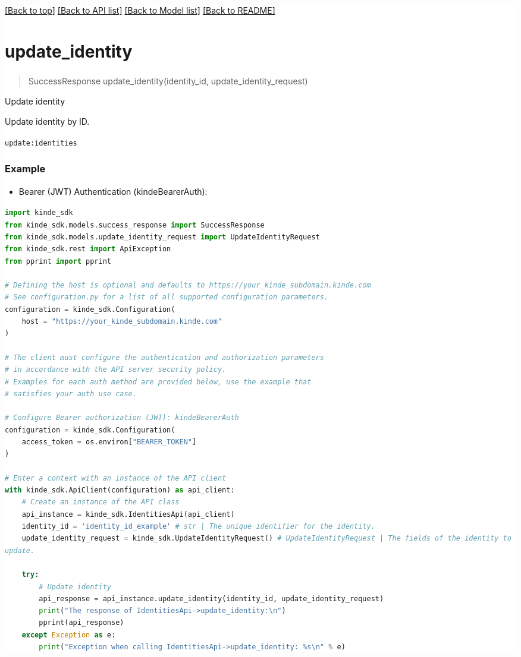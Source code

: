 [[Back to top]](#) [[Back to API list]](../README.md#documentation-for-api-endpoints) [[Back to Model list]](../README.md#documentation-for-models) [[Back to README]](../README.md)

# **update_identity**
> SuccessResponse update_identity(identity_id, update_identity_request)

Update identity

Update identity by ID.

<div>
  <code>update:identities</code>
</div>


### Example

* Bearer (JWT) Authentication (kindeBearerAuth):

```python
import kinde_sdk
from kinde_sdk.models.success_response import SuccessResponse
from kinde_sdk.models.update_identity_request import UpdateIdentityRequest
from kinde_sdk.rest import ApiException
from pprint import pprint

# Defining the host is optional and defaults to https://your_kinde_subdomain.kinde.com
# See configuration.py for a list of all supported configuration parameters.
configuration = kinde_sdk.Configuration(
    host = "https://your_kinde_subdomain.kinde.com"
)

# The client must configure the authentication and authorization parameters
# in accordance with the API server security policy.
# Examples for each auth method are provided below, use the example that
# satisfies your auth use case.

# Configure Bearer authorization (JWT): kindeBearerAuth
configuration = kinde_sdk.Configuration(
    access_token = os.environ["BEARER_TOKEN"]
)

# Enter a context with an instance of the API client
with kinde_sdk.ApiClient(configuration) as api_client:
    # Create an instance of the API class
    api_instance = kinde_sdk.IdentitiesApi(api_client)
    identity_id = 'identity_id_example' # str | The unique identifier for the identity.
    update_identity_request = kinde_sdk.UpdateIdentityRequest() # UpdateIdentityRequest | The fields of the identity to update.

    try:
        # Update identity
        api_response = api_instance.update_identity(identity_id, update_identity_request)
        print("The response of IdentitiesApi->update_identity:\n")
        pprint(api_response)
    except Exception as e:
        print("Exception when calling IdentitiesApi->update_identity: %s\n" % e)
```
